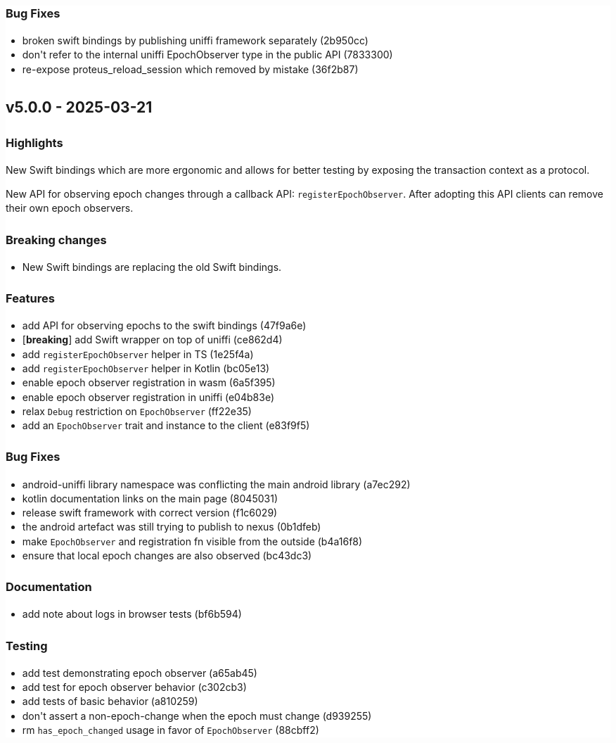 ### Bug Fixes

- broken swift bindings by publishing uniffi framework separately (2b950cc)
- don't refer to the internal uniffi EpochObserver type in the public API (7833300)
- re-expose proteus_reload_session which removed by mistake (36f2b87)

## v5.0.0 - 2025-03-21

### Highlights

New Swift bindings which are more ergonomic and allows for better testing by exposing the transaction
context as a protocol.

New API for observing epoch changes through a callback API: `registerEpochObserver`. After adopting
this API clients can remove their own epoch observers.

### Breaking changes

* New Swift bindings are replacing the old Swift bindings.

### Features

- add API for observing epochs to the swift bindings (47f9a6e)
- [**breaking**] add Swift wrapper on top of uniffi (ce862d4)
- add `registerEpochObserver` helper in TS (1e25f4a)
- add `registerEpochObserver` helper in Kotlin (bc05e13)
- enable epoch observer registration in wasm (6a5f395)
- enable epoch observer registration in uniffi (e04b83e)
- relax `Debug` restriction on `EpochObserver` (ff22e35)
- add an `EpochObserver` trait and instance to the client (e83f9f5)

### Bug Fixes

- android-uniffi library namespace was conflicting the main android library (a7ec292)
- kotlin documentation links on the main page (8045031)
- release swift framework with correct version (f1c6029)
- the android artefact was still trying to publish to nexus (0b1dfeb)
- make `EpochObserver` and registration fn visible from the outside (b4a16f8)
- ensure that local epoch changes are also observed (bc43dc3)

### Documentation

- add note about logs in browser tests (bf6b594)

### Testing

- add test demonstrating epoch observer (a65ab45)
- add test for epoch observer behavior (c302cb3)
- add tests of basic behavior (a810259)
- don't assert a non-epoch-change when the epoch must change (d939255)
- rm `has_epoch_changed` usage in favor of `EpochObserver` (88cbff2)
